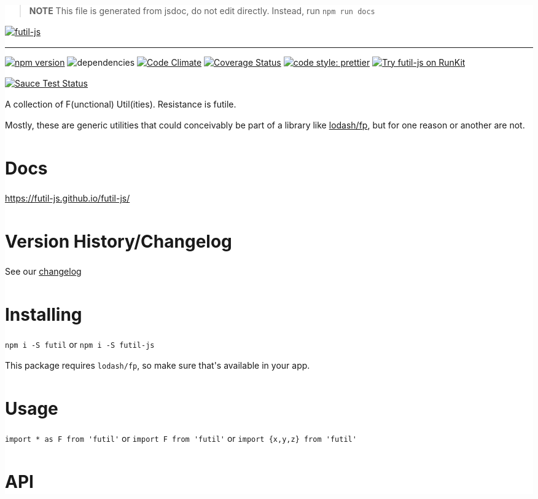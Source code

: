 > **NOTE** This file is generated from jsdoc, do not edit directly. Instead, run `npm run docs`

<a href='https://futil-js.github.io/futil-js/'><img src='https://user-images.githubusercontent.com/8062245/28718527-796382ac-7374-11e7-98a3-9791223042a4.png' width='200' alt='futil-js'></a>

---

[![npm version](https://badge.fury.io/js/futil-js.svg)](https://badge.fury.io/js/futil-js)
![dependencies](https://david-dm.org/futil-js/futil-js.svg)
[![Code Climate](https://codeclimate.com/github/futil-js/futil-js/badges/gpa.svg)](https://codeclimate.com/github/futil-js/futil-js)
[![Coverage Status](https://coveralls.io/repos/github/futil-js/futil-js/badge.svg?branch=master)](https://coveralls.io/github/futil-js/futil-js?branch=master)
[![code style: prettier](https://img.shields.io/badge/code_style-prettier-ff69b4.svg?style=flat-square)](https://github.com/prettier/prettier)
[![Try futil-js on RunKit](https://badge.runkitcdn.com/futil-js.svg)](https://npm.runkit.com/futil-js)

[![Sauce Test Status](https://saucelabs.com/browser-matrix/futil.svg)](https://saucelabs.com/u/futil)

A collection of F(unctional) Util(ities). Resistance is futile.

Mostly, these are generic utilities that could conceivably be part of a library like [lodash/fp](https://github.com/lodash/lodash/wiki/FP-Guide), but for one reason or another are not.

# Docs

https://futil-js.github.io/futil-js/

# Version History/Changelog

See our [changelog](https://github.com/futil-js/futil-js/blob/master/CHANGELOG.md)

# Installing

`npm i -S futil`
or
`npm i -S futil-js`

This package requires `lodash/fp`, so make sure that's available in your app.

# Usage

`import * as F from 'futil'`
or
`import F from 'futil'`
or
`import {x,y,z} from 'futil'`

# API
